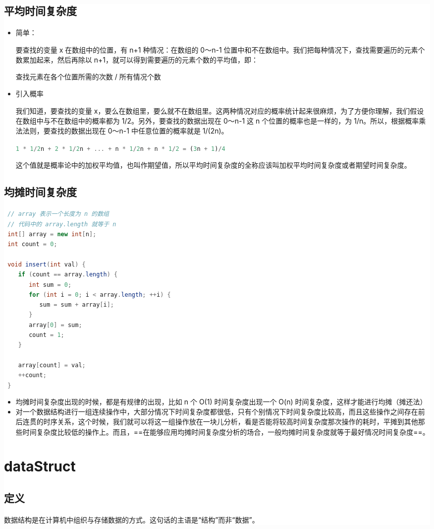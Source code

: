 ## 平均时间复杂度

* 简单：

  要查找的变量 x 在数组中的位置，有 n+1 种情况：在数组的 0～n-1 位置中和不在数组中。我们把每种情况下，查找需要遍历的元素个数累加起来，然后再除以 n+1，就可以得到需要遍历的元素个数的平均值，即：

  查找元素在各个位置所需的次数 / 所有情况个数 

* 引入概率

  我们知道，要查找的变量 x，要么在数组里，要么就不在数组里。这两种情况对应的概率统计起来很麻烦，为了方便你理解，我们假设在数组中与不在数组中的概率都为 1/2。另外，要查找的数据出现在 0～n-1 这 n 个位置的概率也是一样的，为 1/n。所以，根据概率乘法法则，要查找的数据出现在 0～n-1 中任意位置的概率就是 1/(2n)。

  ```js
  1 * 1/2n + 2 * 1/2n + ... + n * 1/2n + n * 1/2 = (3n + 1)/4
  ```

  这个值就是概率论中的加权平均值，也叫作期望值，所以平均时间复杂度的全称应该叫加权平均时间复杂度或者期望时间复杂度。

## 均摊时间复杂度

```java
 // array 表示一个长度为 n 的数组
 // 代码中的 array.length 就等于 n
 int[] array = new int[n];
 int count = 0;
 
 void insert(int val) {
    if (count == array.length) {
       int sum = 0;
       for (int i = 0; i < array.length; ++i) {
          sum = sum + array[i];
       }
       array[0] = sum;
       count = 1;
    }
 
    array[count] = val;
    ++count;
 }
```

* 均摊时间复杂度出现的时候，都是有规律的出现，比如 n 个 O(1) 时间复杂度出现一个 O(n) 时间复杂度，这样才能进行均摊（摊还法）
* 对一个数据结构进行一组连续操作中，大部分情况下时间复杂度都很低，只有个别情况下时间复杂度比较高，而且这些操作之间存在前后连贯的时序关系，这个时候，我们就可以将这一组操作放在一块儿分析，看是否能将较高时间复杂度那次操作的耗时，平摊到其他那些时间复杂度比较低的操作上。而且，==在能够应用均摊时间复杂度分析的场合，一般均摊时间复杂度就等于最好情况时间复杂度==。

# dataStruct

## 定义

数据结构是在计算机中组织与存储数据的方式。这句话的主语是“结构”而非“数据”。
